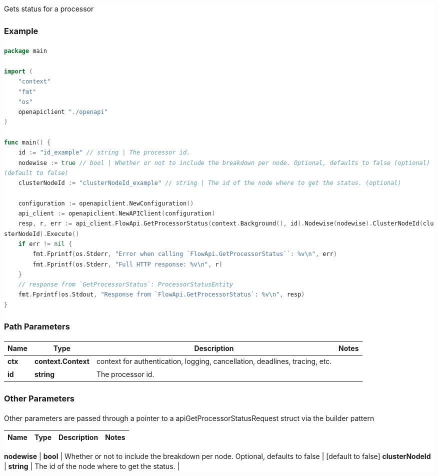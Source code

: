 Gets status for a processor

### Example

```go
package main

import (
    "context"
    "fmt"
    "os"
    openapiclient "./openapi"
)

func main() {
    id := "id_example" // string | The processor id.
    nodewise := true // bool | Whether or not to include the breakdown per node. Optional, defaults to false (optional) (default to false)
    clusterNodeId := "clusterNodeId_example" // string | The id of the node where to get the status. (optional)

    configuration := openapiclient.NewConfiguration()
    api_client := openapiclient.NewAPIClient(configuration)
    resp, r, err := api_client.FlowApi.GetProcessorStatus(context.Background(), id).Nodewise(nodewise).ClusterNodeId(clusterNodeId).Execute()
    if err != nil {
        fmt.Fprintf(os.Stderr, "Error when calling `FlowApi.GetProcessorStatus``: %v\n", err)
        fmt.Fprintf(os.Stderr, "Full HTTP response: %v\n", r)
    }
    // response from `GetProcessorStatus`: ProcessorStatusEntity
    fmt.Fprintf(os.Stdout, "Response from `FlowApi.GetProcessorStatus`: %v\n", resp)
}
```

### Path Parameters


Name | Type | Description  | Notes
------------- | ------------- | ------------- | -------------
**ctx** | **context.Context** | context for authentication, logging, cancellation, deadlines, tracing, etc.
**id** | **string** | The processor id. | 

### Other Parameters

Other parameters are passed through a pointer to a apiGetProcessorStatusRequest struct via the builder pattern


Name | Type | Description  | Notes
------------- | ------------- | ------------- | -------------

 **nodewise** | **bool** | Whether or not to include the breakdown per node. Optional, defaults to false | [default to false]
 **clusterNodeId** | **string** | The id of the node where to get the status. | 

